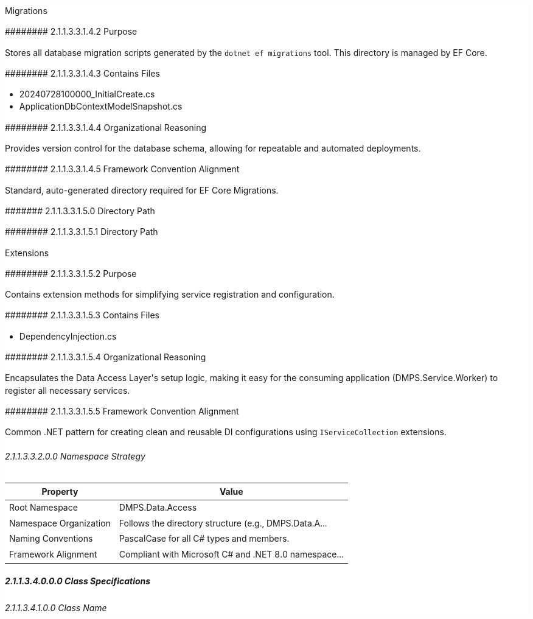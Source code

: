 Migrations

######## 2.1.1.3.3.1.4.2 Purpose

Stores all database migration scripts generated by the `dotnet ef migrations` tool. This directory is managed by EF Core.

######## 2.1.1.3.3.1.4.3 Contains Files

- 20240728100000_InitialCreate.cs
- ApplicationDbContextModelSnapshot.cs

######## 2.1.1.3.3.1.4.4 Organizational Reasoning

Provides version control for the database schema, allowing for repeatable and automated deployments.

######## 2.1.1.3.3.1.4.5 Framework Convention Alignment

Standard, auto-generated directory required for EF Core Migrations.

####### 2.1.1.3.3.1.5.0 Directory Path

######## 2.1.1.3.3.1.5.1 Directory Path

Extensions

######## 2.1.1.3.3.1.5.2 Purpose

Contains extension methods for simplifying service registration and configuration.

######## 2.1.1.3.3.1.5.3 Contains Files

- DependencyInjection.cs

######## 2.1.1.3.3.1.5.4 Organizational Reasoning

Encapsulates the Data Access Layer's setup logic, making it easy for the consuming application (DMPS.Service.Worker) to register all necessary services.

######## 2.1.1.3.3.1.5.5 Framework Convention Alignment

Common .NET pattern for creating clean and reusable DI configurations using `IServiceCollection` extensions.

###### 2.1.1.3.3.2.0.0 Namespace Strategy

| Property | Value |
|----------|-------|
| Root Namespace | DMPS.Data.Access |
| Namespace Organization | Follows the directory structure (e.g., DMPS.Data.A... |
| Naming Conventions | PascalCase for all C# types and members. |
| Framework Alignment | Compliant with Microsoft C# and .NET 8.0 namespace... |

##### 2.1.1.3.4.0.0.0 Class Specifications

###### 2.1.1.3.4.1.0.0 Class Name
